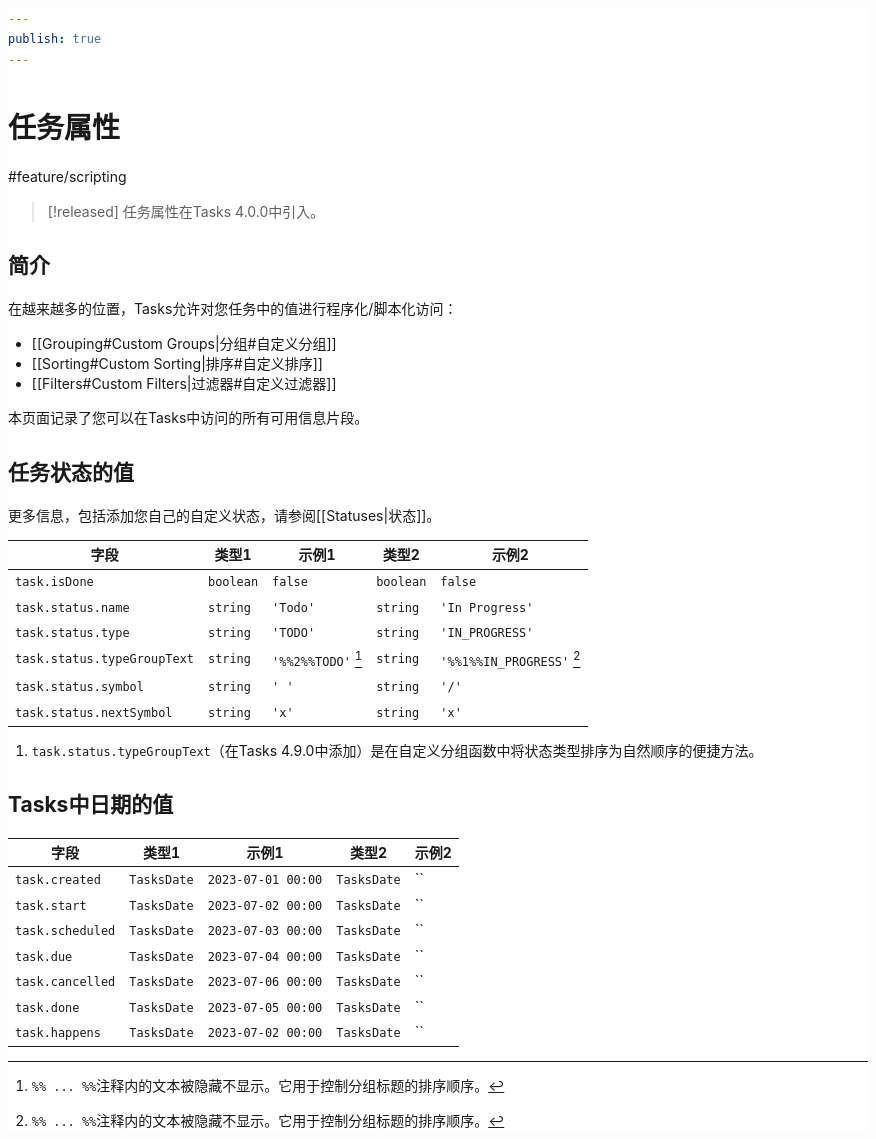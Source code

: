 ```yaml
---
publish: true
---
```


# 任务属性

<span class="related-pages">#feature/scripting</span>

> [!released]
> 任务属性在Tasks 4.0.0中引入。

## 简介

在越来越多的位置，Tasks允许对您任务中的值进行程序化/脚本化访问：

- [[Grouping#Custom Groups|分组#自定义分组]]
- [[Sorting#Custom Sorting|排序#自定义排序]]
- [[Filters#Custom Filters|过滤器#自定义过滤器]]

本页面记录了您可以在Tasks中访问的所有可用信息片段。



## 任务状态的值

更多信息，包括添加您自己的自定义状态，请参阅[[Statuses|状态]]。



| 字段 | 类型1 | 示例1 | 类型2 | 示例2 |
| ----- | ----- | ----- | ----- | ----- |
| `task.isDone` | `boolean` | `false` | `boolean` | `false` |
| `task.status.name` | `string` | `'Todo'` | `string` | `'In Progress'` |
| `task.status.type` | `string` | `'TODO'` | `string` | `'IN_PROGRESS'` |
| `task.status.typeGroupText` | `string` | `'%%2%%TODO'` [^commented] | `string` | `'%%1%%IN_PROGRESS'` [^commented] |
| `task.status.symbol` | `string` | `' '` | `string` | `'/'` |
| `task.status.nextSymbol` | `string` | `'x'` | `string` | `'x'` |



1. `task.status.typeGroupText`（在Tasks 4.9.0中添加）是在自定义分组函数中将状态类型排序为自然顺序的便捷方法。

## Tasks中日期的值



| 字段 | 类型1 | 示例1 | 类型2 | 示例2 |
| ----- | ----- | ----- | ----- | ----- |
| `task.created` | `TasksDate` | `2023-07-01 00:00` | `TasksDate` | `` |
| `task.start` | `TasksDate` | `2023-07-02 00:00` | `TasksDate` | `` |
| `task.scheduled` | `TasksDate` | `2023-07-03 00:00` | `TasksDate` | `` |
| `task.due` | `TasksDate` | `2023-07-04 00:00` | `TasksDate` | `` |
| `task.cancelled` | `TasksDate` | `2023-07-06 00:00` | `TasksDate` | `` |
| `task.done` | `TasksDate` | `2023-07-05 00:00` | `TasksDate` | `` |
| `task.happens` | `TasksDate` | `2023-07-02 00:00` | `TasksDate` | `` |


[^commented]: `%% ... %%`注释内的文本被隐藏不显示。它用于控制分组标题的排序顺序。
